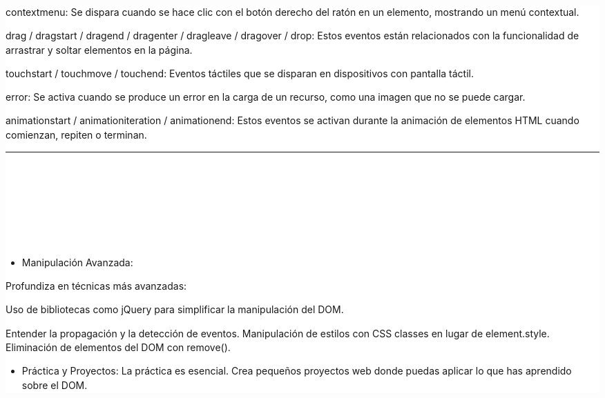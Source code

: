 contextmenu: Se dispara cuando se hace clic con el botón derecho del ratón en un elemento, mostrando un menú contextual.

drag / dragstart / dragend / dragenter / dragleave / dragover / drop: Estos eventos están relacionados con la funcionalidad de arrastrar y soltar elementos en la página.

touchstart / touchmove / touchend: Eventos táctiles que se disparan en dispositivos con pantalla táctil.

error: Se activa cuando se produce un error en la carga de un recurso, como una imagen que no se puede cargar.

animationstart / animationiteration / animationend: Estos eventos se activan durante la animación de elementos HTML cuando comienzan, repiten o terminan.

 

<hr>
<br><br><br><br><br><br>


* Manipulación Avanzada:

Profundiza en técnicas más avanzadas:

Uso de bibliotecas como jQuery para simplificar la manipulación del DOM.

Entender la propagación y la detección de eventos.
Manipulación de estilos con CSS classes en lugar de element.style.
Eliminación de elementos del DOM con remove().

* Práctica y Proyectos:
La práctica es esencial. Crea pequeños proyectos web donde puedas aplicar lo que has aprendido sobre el DOM.
